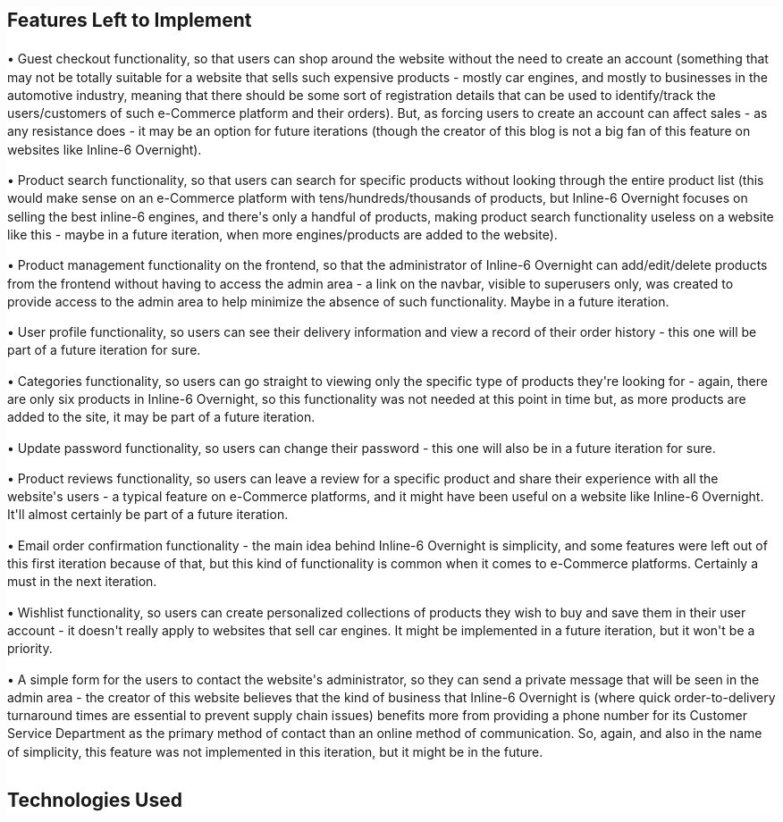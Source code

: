 ## Features Left to Implement

• Guest checkout functionality, so that users can shop around the website without the need to create an account (something that may not be totally suitable for a website that sells such expensive products - mostly car engines, and mostly to businesses in the automotive industry, meaning that there should be some sort of registration details that can be used to identify/track the users/customers of such e-Commerce platform and their orders). But, as forcing users to create an account can affect sales - as any resistance does - it may be an option for future iterations (though the creator of this blog is not a big fan of this feature on websites like Inline-6 Overnight).

• Product search functionality, so that users can search for specific products without looking through the entire product list (this would make sense on an e-Commerce platform with tens/hundreds/thousands of products, but Inline-6 Overnight focuses on selling the best inline-6 engines, and there's only a handful of products, making product search functionality useless on a website like this - maybe in a future iteration, when more engines/products are added to the website).

• Product management functionality on the frontend, so that the administrator of Inline-6 Overnight can add/edit/delete products from the frontend without having to access the admin area - a link on the navbar, visible to superusers only, was created to provide access to the admin area to help minimize the absence of such functionality. Maybe in a future iteration.

• User profile functionality, so users can see their delivery information and view a record of their order history - this one will be part of a future iteration for sure.

• Categories functionality, so users can go straight to viewing only the specific type of products they're looking for - again, there are only six products in Inline-6 Overnight, so this functionality was not needed at this point in time but, as more products are added to the site, it may be part of a future iteration.

• Update password functionality, so users can change their password - this one will also be in a future iteration for sure.

• Product reviews functionality, so users can leave a review for a specific product and share their experience with all the website's users - a typical feature on e-Commerce platforms, and it might have been useful on a website like Inline-6 Overnight. It'll almost certainly be part of a future iteration.

• Email order confirmation functionality - the main idea behind Inline-6 Overnight is simplicity, and some features were left out of this first iteration because of that, but this kind of functionality is common when it comes to e-Commerce platforms. Certainly a must in the next iteration.

• Wishlist functionality, so users can create personalized collections of products they wish to buy and save them in their user account - it doesn't really apply to websites that sell car engines. It might be implemented in a future iteration, but it won't be a priority.

• A simple form for the users to contact the website's administrator, so they can send a private message that will be seen in the admin area - the creator of this website believes that the kind of business that Inline-6 Overnight is (where quick order-to-delivery turnaround times are essential to prevent supply chain issues) benefits more from providing a phone number for its Customer Service Department as the primary method of contact than an online method of communication. So, again, and also in the name of simplicity, this feature was not implemented in this iteration, but it might be in the future.

## Technologies Used
